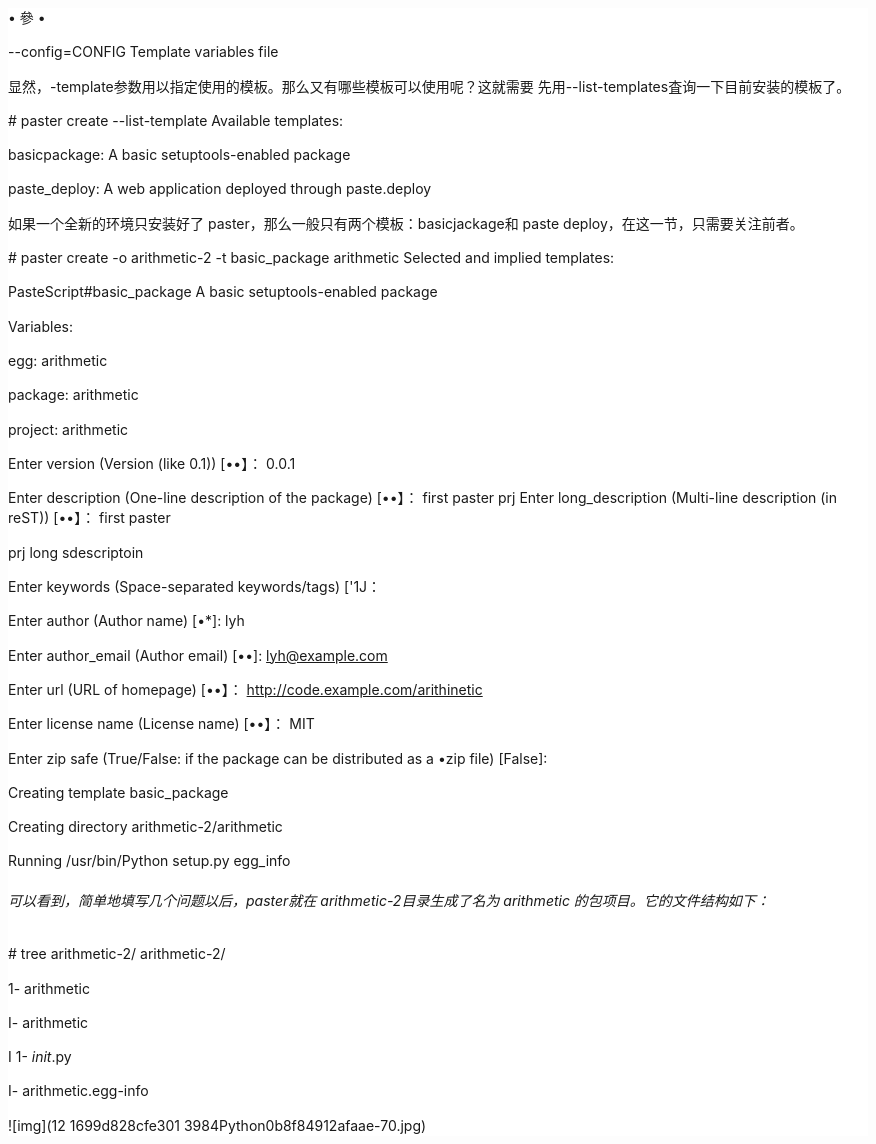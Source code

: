• 參 •

--config=CONFIG    Template variables file

显然，-template参数用以指定使用的模板。那么又有哪些模板可以使用呢？这就需要 先用--list-templates査询一下目前安装的模板了。

\#    paster create --list-template Available templates:

basicpackage:    A basic setuptools-enabled package

paste_deploy:    A web application deployed through paste.deploy

如果一个全新的环境只安装好了 paster，那么一般只有两个模板：basicjackage和 paste deploy，在这一节，只需要关注前者。

\#    paster create -o arithmetic-2 -t basic_package arithmetic Selected and implied templates:

PasteScript#basic_package A basic setuptools-enabled package

Variables:

egg:    arithmetic

package:    arithmetic

project:    arithmetic

Enter version (Version (like 0.1))    [••】： 0.0.1

Enter description (One-line description of the package) [••】： first paster prj Enter long_description (Multi-line description (in reST))    [••】： first paster

prj long sdescriptoin

Enter keywords (Space-separated keywords/tags) ['1J：

Enter author (Author name) [•*]: lyh

Enter author_email (Author email) [••]: [lyh@example.com](mailto:lyh@example.com)

Enter url (URL of homepage) [••】： <http://code.example.com/arithinetic>

Enter license name (License name) [••】： MIT

Enter zip safe (True/False: if the package can be distributed as a •zip file) [False]:

Creating template basic_package

Creating directory arithmetic-2/arithmetic

Running /usr/bin/Python setup.py egg_info

###### 可以看到，简单地填写几个问题以后，paster就在 arithmetic-2目录生成了名为 arithmetic 的包项目。它的文件结构如下：

\#    tree arithmetic-2/ arithmetic-2/

1- arithmetic

I- arithmetic

I 1- _init_.py

I- arithmetic.egg-info

![img](12 1699d828cfe301 3984Python0b8f84912afaae-70.jpg)
